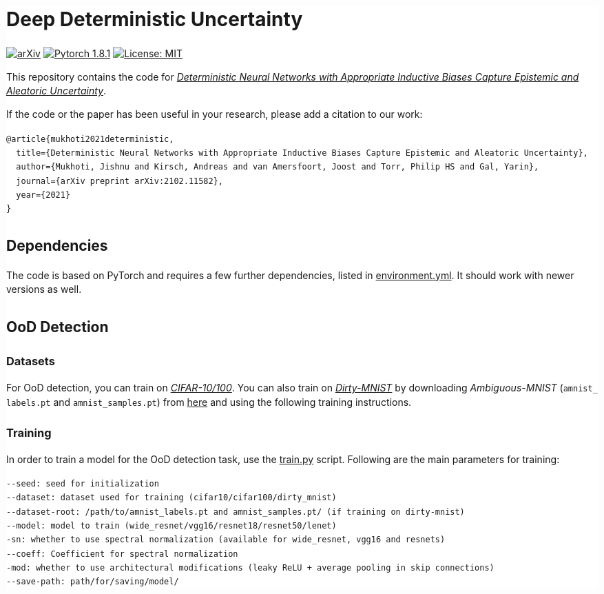 # Deep Deterministic Uncertainty

[![arXiv](https://img.shields.io/badge/stat.ML-arXiv%3A2006.08437-B31B1B.svg)](https://arxiv.org/abs/2102.11582)
[![Pytorch 1.8.1](https://img.shields.io/badge/pytorch-1.8.1-blue.svg)](https://pytorch.org/)
[![License: MIT](https://img.shields.io/badge/License-MIT-yellow.svg)](https://github.com/omegafragger/DDU/blob/main/LICENSE)

This repository contains the code for [*Deterministic Neural Networks with Appropriate Inductive Biases Capture Epistemic and Aleatoric Uncertainty*](https://arxiv.org/abs/2102.11582).

If the code or the paper has been useful in your research, please add a citation to our work:

```
@article{mukhoti2021deterministic,
  title={Deterministic Neural Networks with Appropriate Inductive Biases Capture Epistemic and Aleatoric Uncertainty},
  author={Mukhoti, Jishnu and Kirsch, Andreas and van Amersfoort, Joost and Torr, Philip HS and Gal, Yarin},
  journal={arXiv preprint arXiv:2102.11582},
  year={2021}
}
```

## Dependencies

The code is based on PyTorch and requires a few further dependencies, listed in [environment.yml](environment.yml). It should work with newer versions as well.


## OoD Detection

### Datasets

For OoD detection, you can train on [*CIFAR-10/100*](https://www.cs.toronto.edu/~kriz/cifar.html). You can also train on [*Dirty-MNIST*](https://blackhc.github.io/ddu_dirty_mnist/) by downloading *Ambiguous-MNIST* (```amnist_labels.pt``` and ```amnist_samples.pt```) from [here](https://github.com/BlackHC/ddu_dirty_mnist/releases/tag/data-v0.6.0) and using the following training instructions.

### Training

In order to train a model for the OoD detection task, use the [train.py](train.py) script. Following are the main parameters for training:
```
--seed: seed for initialization
--dataset: dataset used for training (cifar10/cifar100/dirty_mnist)
--dataset-root: /path/to/amnist_labels.pt and amnist_samples.pt/ (if training on dirty-mnist)
--model: model to train (wide_resnet/vgg16/resnet18/resnet50/lenet)
-sn: whether to use spectral normalization (available for wide_resnet, vgg16 and resnets)
--coeff: Coefficient for spectral normalization
-mod: whether to use architectural modifications (leaky ReLU + average pooling in skip connections)
--save-path: path/for/saving/model/
```
